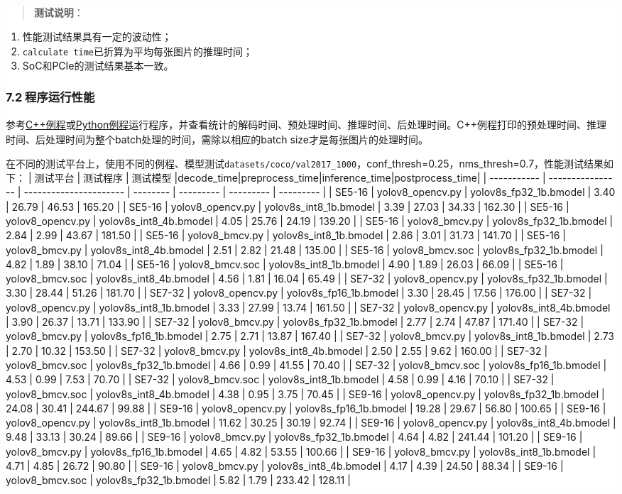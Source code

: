 > **测试说明**：  
1. 性能测试结果具有一定的波动性；
2. `calculate time`已折算为平均每张图片的推理时间；
3. SoC和PCIe的测试结果基本一致。


### 7.2 程序运行性能
参考[C++例程](cpp/README.md)或[Python例程](python/README.md)运行程序，并查看统计的解码时间、预处理时间、推理时间、后处理时间。C++例程打印的预处理时间、推理时间、后处理时间为整个batch处理的时间，需除以相应的batch size才是每张图片的处理时间。

在不同的测试平台上，使用不同的例程、模型测试`datasets/coco/val2017_1000`，conf_thresh=0.25，nms_thresh=0.7，性能测试结果如下：
|    测试平台  |     测试程序      |        测试模型        |decode_time|preprocess_time|inference_time|postprocess_time| 
| ----------- | ---------------- | ---------------------- | -------- | --------- | --------- | --------- |
| SE5-16      | yolov8_opencv.py | yolov8s_fp32_1b.bmodel | 3.40 | 26.79 | 46.53 | 165.20 |
| SE5-16      | yolov8_opencv.py | yolov8s_int8_1b.bmodel | 3.39  | 27.03 | 34.33 | 162.30 | 
| SE5-16      | yolov8_opencv.py | yolov8s_int8_4b.bmodel | 4.05  | 25.76 | 24.19 | 139.20 |
| SE5-16      | yolov8_bmcv.py   | yolov8s_fp32_1b.bmodel | 2.84  | 2.99  | 43.67 | 181.50 |
| SE5-16      | yolov8_bmcv.py   | yolov8s_int8_1b.bmodel | 2.86  | 3.01  | 31.73 | 141.70 |
| SE5-16      | yolov8_bmcv.py   | yolov8s_int8_4b.bmodel | 2.51  | 2.82  | 21.48  | 135.00 |
| SE5-16      | yolov8_bmcv.soc  | yolov8s_fp32_1b.bmodel | 4.82  | 1.89  | 38.10 | 71.04 |
| SE5-16      | yolov8_bmcv.soc  | yolov8s_int8_1b.bmodel | 4.90  | 1.89  | 26.03 | 66.09 |
| SE5-16      | yolov8_bmcv.soc  | yolov8s_int8_4b.bmodel | 4.56  | 1.81  | 16.04 | 65.49 |
| SE7-32      | yolov8_opencv.py | yolov8s_fp32_1b.bmodel | 3.30   | 28.44 | 51.26 | 181.70 |
| SE7-32      | yolov8_opencv.py | yolov8s_fp16_1b.bmodel | 3.30   | 28.45 | 17.56 | 176.00 |
| SE7-32      | yolov8_opencv.py | yolov8s_int8_1b.bmodel | 3.33  | 27.99 | 13.74 | 161.50 |
| SE7-32      | yolov8_opencv.py | yolov8s_int8_4b.bmodel | 3.90   | 26.37 | 13.71 | 133.90 |
| SE7-32      | yolov8_bmcv.py   | yolov8s_fp32_1b.bmodel | 2.77  | 2.74  | 47.87 | 171.40 |
| SE7-32      | yolov8_bmcv.py   | yolov8s_fp16_1b.bmodel | 2.75  | 2.71  | 13.87 | 167.40 |
| SE7-32      | yolov8_bmcv.py   | yolov8s_int8_1b.bmodel | 2.73  | 2.70  | 10.32 | 153.50 |
| SE7-32      | yolov8_bmcv.py   | yolov8s_int8_4b.bmodel | 2.50  | 2.55  | 9.62  | 160.00 |
| SE7-32      | yolov8_bmcv.soc  | yolov8s_fp32_1b.bmodel | 4.66 | 0.99 | 41.55 | 70.40 |
| SE7-32      | yolov8_bmcv.soc  | yolov8s_fp16_1b.bmodel | 4.53 | 0.99 | 7.53 | 70.70 |
| SE7-32      | yolov8_bmcv.soc  | yolov8s_int8_1b.bmodel | 4.58 | 0.99 | 4.16 | 70.10 |
| SE7-32      | yolov8_bmcv.soc  | yolov8s_int8_4b.bmodel | 4.38 | 0.95 | 3.75 | 70.45 |
|   SE9-16    | yolov8_opencv.py  |      yolov8s_fp32_1b.bmodel       |      24.08      |      30.41      |     244.67      |     99.88       |
|   SE9-16    | yolov8_opencv.py  |      yolov8s_fp16_1b.bmodel       |      19.28      |      29.67      |      56.80      |     100.65      |
|   SE9-16    | yolov8_opencv.py  |      yolov8s_int8_1b.bmodel       |      11.62      |      30.25      |      30.19      |      92.74      |
|   SE9-16    | yolov8_opencv.py  |      yolov8s_int8_4b.bmodel       |      9.48       |      33.13      |      30.24      |      89.66      |
|   SE9-16    |  yolov8_bmcv.py   |      yolov8s_fp32_1b.bmodel       |      4.64       |      4.82       |     241.44      |     101.20      |
|   SE9-16    |  yolov8_bmcv.py   |      yolov8s_fp16_1b.bmodel       |      4.65       |      4.82       |      53.55      |     100.66      |
|   SE9-16    |  yolov8_bmcv.py   |      yolov8s_int8_1b.bmodel       |      4.71       |      4.85       |      26.72      |      90.80      |
|   SE9-16    |  yolov8_bmcv.py   |      yolov8s_int8_4b.bmodel       |      4.17       |      4.39       |      24.50      |      88.34      |
|   SE9-16    |  yolov8_bmcv.soc  |      yolov8s_fp32_1b.bmodel       |      5.82       |      1.79       |     233.42      |     128.11      |